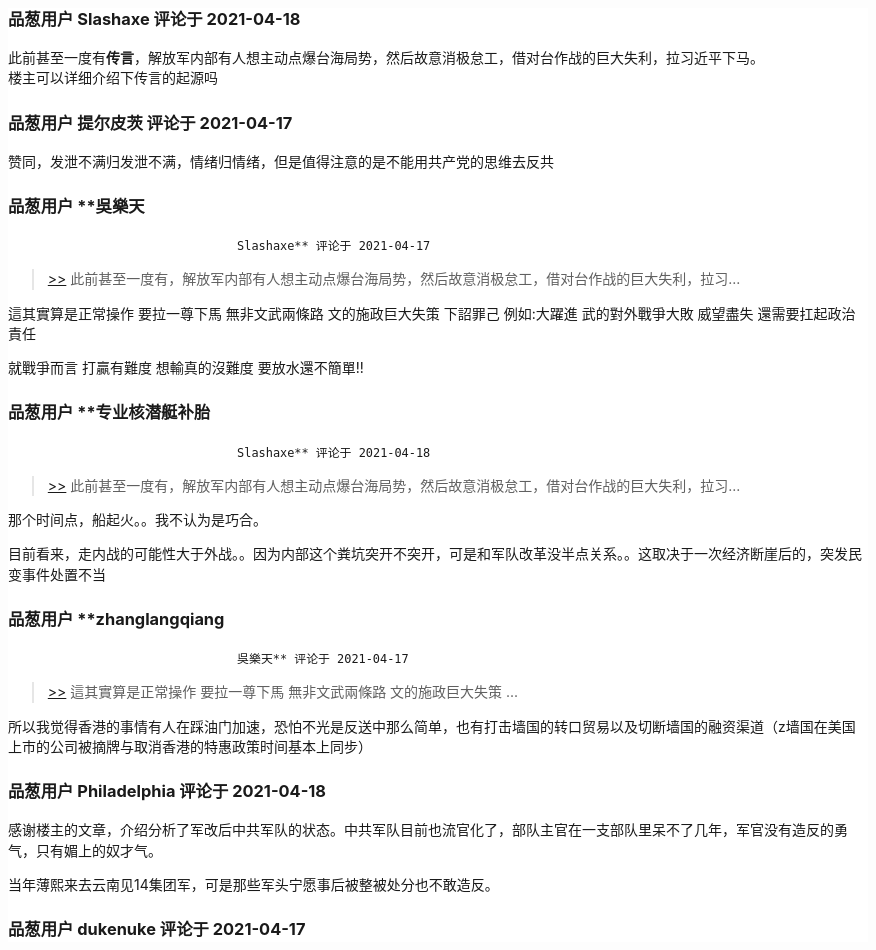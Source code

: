 
            
### 品葱用户 **Slashaxe** 评论于 2021-04-18
        
此前甚至一度有**传言**，解放军内部有人想主动点爆台海局势，然后故意消极怠工，借对台作战的巨大失利，拉习近平下马。  
楼主可以详细介绍下传言的起源吗
        


            
### 品葱用户 **提尔皮茨** 评论于 2021-04-17
        
赞同，发泄不满归发泄不满，情绪归情绪，但是值得注意的是不能用共产党的思维去反共
        


            
### 品葱用户 **吳樂天				
									Slashaxe** 评论于 2021-04-17
        
> [\>>]( "/article/item_id-633859#") 此前甚至一度有，解放军内部有人想主动点爆台海局势，然后故意消极怠工，借对台作战的巨大失利，拉习...

  
  
這其實算是正常操作 要拉一尊下馬 無非文武兩條路 文的施政巨大失策 下詔罪己 例如:大躍進 武的對外戰爭大敗 威望盡失 還需要扛起政治責任  
  
就戰爭而言 打贏有難度 想輸真的沒難度 要放水還不簡單!!
        


            
### 品葱用户 **专业核潜艇补胎				
									Slashaxe** 评论于 2021-04-18
        
> [\>>]( "/article/item_id-633859#") 此前甚至一度有，解放军内部有人想主动点爆台海局势，然后故意消极怠工，借对台作战的巨大失利，拉习...

  
那个时间点，船起火。。我不认为是巧合。  
  
目前看来，走内战的可能性大于外战。。因为内部这个粪坑突开不突开，可是和军队改革没半点关系。。这取决于一次经济断崖后的，突发民变事件处置不当
        


            
### 品葱用户 **zhanglangqiang				
									吳樂天** 评论于 2021-04-17
        
> [\>>]( "/article/item_id-633887#") 這其實算是正常操作 要拉一尊下馬 無非文武兩條路 文的施政巨大失策 ...

  
所以我觉得香港的事情有人在踩油门加速，恐怕不光是反送中那么简单，也有打击墙国的转口贸易以及切断墙国的融资渠道（z墙国在美国上市的公司被摘牌与取消香港的特惠政策时间基本上同步）
        


            
### 品葱用户 **Philadelphia** 评论于 2021-04-18
        
感谢楼主的文章，介绍分析了军改后中共军队的状态。中共军队目前也流官化了，部队主官在一支部队里呆不了几年，军官没有造反的勇气，只有媚上的奴才气。  
  
当年薄熙来去云南见14集团军，可是那些军头宁愿事后被整被处分也不敢造反。
        


            
### 品葱用户 **dukenuke** 评论于 2021-04-17
        